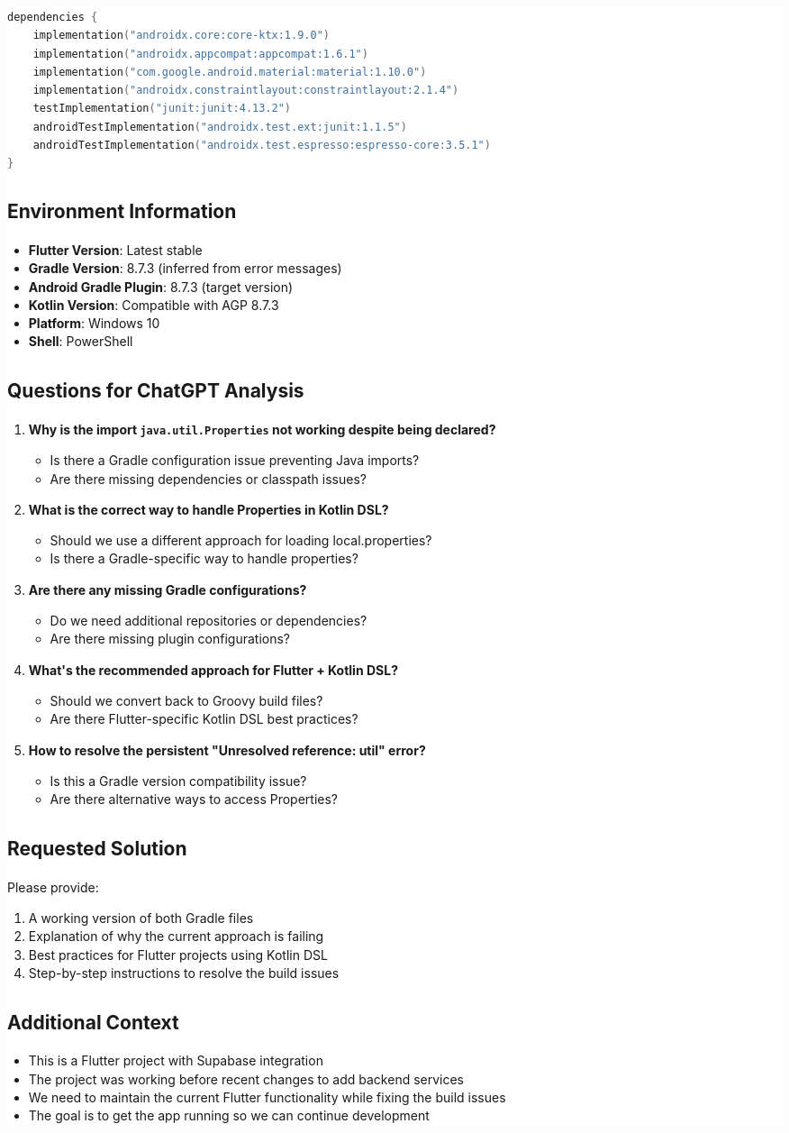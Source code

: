 ```kotlin
dependencies {
    implementation("androidx.core:core-ktx:1.9.0")
    implementation("androidx.appcompat:appcompat:1.6.1")
    implementation("com.google.android.material:material:1.10.0")
    implementation("androidx.constraintlayout:constraintlayout:2.1.4")
    testImplementation("junit:junit:4.13.2")
    androidTestImplementation("androidx.test.ext:junit:1.1.5")
    androidTestImplementation("androidx.test.espresso:espresso-core:3.5.1")
}
```

## Environment Information
- **Flutter Version**: Latest stable
- **Gradle Version**: 8.7.3 (inferred from error messages)
- **Android Gradle Plugin**: 8.7.3 (target version)
- **Kotlin Version**: Compatible with AGP 8.7.3
- **Platform**: Windows 10
- **Shell**: PowerShell

## Questions for ChatGPT Analysis

1. **Why is the import `java.util.Properties` not working despite being declared?**
   - Is there a Gradle configuration issue preventing Java imports?
   - Are there missing dependencies or classpath issues?

2. **What is the correct way to handle Properties in Kotlin DSL?**
   - Should we use a different approach for loading local.properties?
   - Is there a Gradle-specific way to handle properties?

3. **Are there any missing Gradle configurations?**
   - Do we need additional repositories or dependencies?
   - Are there missing plugin configurations?

4. **What's the recommended approach for Flutter + Kotlin DSL?**
   - Should we convert back to Groovy build files?
   - Are there Flutter-specific Kotlin DSL best practices?

5. **How to resolve the persistent "Unresolved reference: util" error?**
   - Is this a Gradle version compatibility issue?
   - Are there alternative ways to access Properties?

## Requested Solution
Please provide:
1. A working version of both Gradle files
2. Explanation of why the current approach is failing
3. Best practices for Flutter projects using Kotlin DSL
4. Step-by-step instructions to resolve the build issues

## Additional Context
- This is a Flutter project with Supabase integration
- The project was working before recent changes to add backend services
- We need to maintain the current Flutter functionality while fixing the build issues
- The goal is to get the app running so we can continue development 